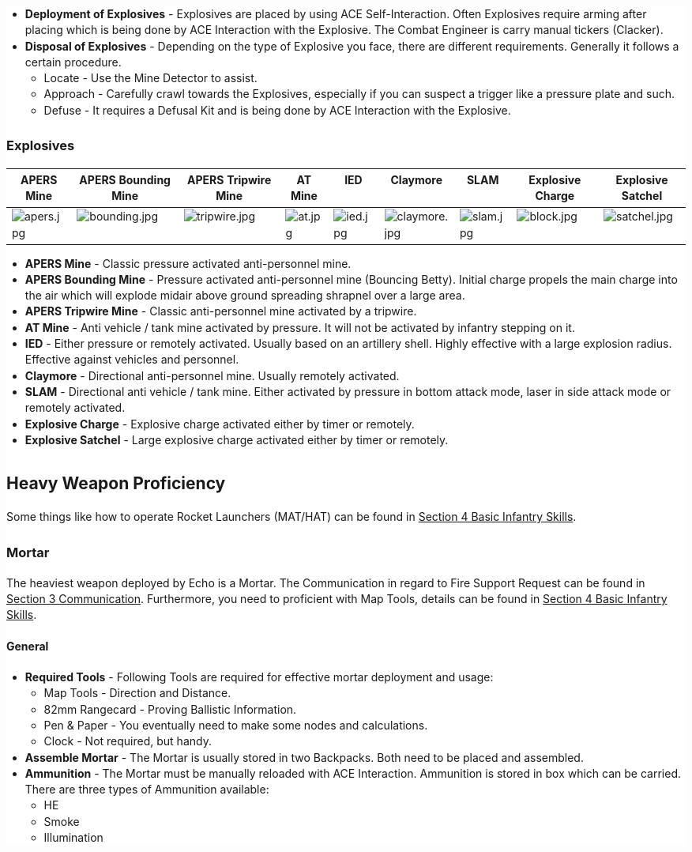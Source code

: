 - **Deployment of Explosives** - Explosives are placed by using ACE Self-Interaction. Often Explosives require arming after placing which is being done by ACE Interaction with the Explosive. The Combat Engineer is carry manual tickers (Clacker).
- **Disposal of Explosives** - Depending on the type of Explosive you face, there are different requirements. Generally it follows a certain procedure.
  - Locate - Use the Mine Detector to assist.
  - Approach - Carefully crawl towards the Explosives, especially if you can suspect a trigger like a pressure plate and such.
  - Defuse - It requires a Defusal Kit and is being done by ACE Interaction with the Explosive.

### Explosives

| APERS Mine                                                     | APERS Bounding Mine                                                  | APERS Tripwire Mine                                                  | AT Mine                                                  | IED                                                        | Claymore                                                             | SLAM                                                         | Explosive Charge                                               | Explosive Satchel                                                  |
| -------------------------------------------------------------- | -------------------------------------------------------------------- | -------------------------------------------------------------------- | -------------------------------------------------------- | ---------------------------------------------------------- | -------------------------------------------------------------------- | ------------------------------------------------------------ | -------------------------------------------------------------- | ------------------------------------------------------------------ |
| <img src="/wiki/images/apers.jpg" width="100" alt="apers.jpg"> | <img src="/wiki/images/bounding.jpg" width="100" alt="bounding.jpg"> | <img src="/wiki/images/tripwire.jpg" width="100" alt="tripwire.jpg"> | <img src="/wiki/images/at.jpg" width="100" alt="at.jpg"> | <img src="/wiki/images/ied.jpg" width="100" alt="ied.jpg"> | <img src="/wiki/images/claymore.jpg" width="100" alt="claymore.jpg"> | <img src="/wiki/images/slam.jpg" width="100" alt="slam.jpg"> | <img src="/wiki/images/block.jpg" width="100" alt="block.jpg"> | <img src="/wiki/images/satchel.jpg" width="100" alt="satchel.jpg"> |

- **APERS Mine** - Classic pressure activated anti-personnel mine.
- **APERS Bounding Mine** - Pressure activated anti-personnel mine (Bouncing Betty). Initial charge propels the main charge into the air which will explode midair above ground spreading shrapnel over a large area.
- **APERS Tripwire Mine** - Classic anti-personnel mine activated by a tripwire.
- **AT Mine** - Anti vehicle / tank mine activated by pressure. It will not be activated by infantry stepping on it.
- **IED** - Either pressure or remotely activated. Usually based on an artillery shell. Highly effective with a large explosion radius. Effective against vehicles and personnel.
- **Claymore** - Directional anti-personnel mine. Usually remotely activated.
- **SLAM** - Directional anti vehicle / tank mine. Either activated by pressure in bottom attack mode, laser in side attack mode or remotely activated.
- **Explosive Charge** - Explosive charge activated either by timer or remotely.
- **Explosive Satchel** - Large explosive charge activated either by timer or remotely.

## Heavy Weapon Proficiency

Some things like how to operate Rocket Launchers (MAT/HAT) can be found in [Section 4 Basic Infantry Skills](/handbook/basic-infantry-skills).

### Mortar

The heaviest weapon deployed by Echo is a Mortar. The Communication in regard to Fire Support Request can be found in [Section 3 Communication](/handbook/communication).
Furthermore, you need to proficient with Map Tools, details can be found in [Section 4 Basic Infantry Skills](/handbook/basic-infantry-skills).

#### General

- **Required Tools** - Following Tools are required for effective mortar deployment and usage:
  - Map Tools - Direction and Distance.
  - 82mm Rangecard - Proving Ballistic Information.
  - Pen & Paper - You eventually need to make some nodes and calculations.
  - Clock - Not required, but handy.
- **Assemble Mortar** - The Mortar is usually stored in two Backpacks. Both need to be placed and assembled.
- **Ammunition** - The Mortar must be manually reloaded with ACE Interaction. Ammunition is stored in box which can be carried. There are three types of Ammunition available:
  - HE
  - Smoke
  - Illumination
